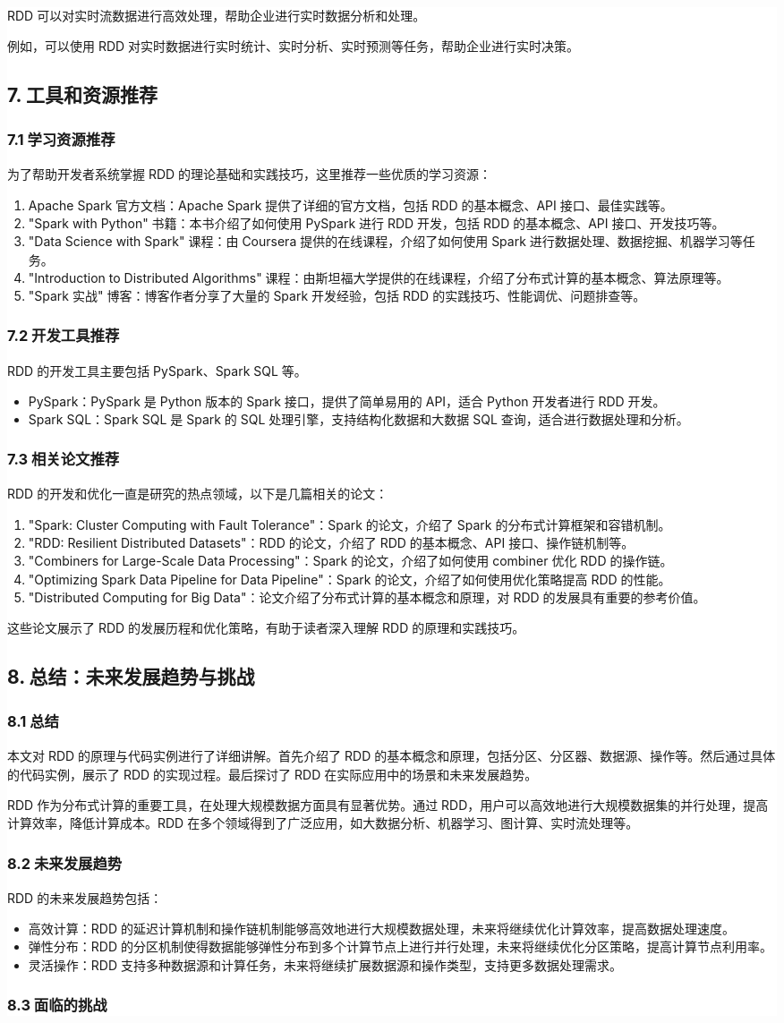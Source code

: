 RDD 可以对实时流数据进行高效处理，帮助企业进行实时数据分析和处理。

例如，可以使用 RDD 对实时数据进行实时统计、实时分析、实时预测等任务，帮助企业进行实时决策。

## 7. 工具和资源推荐

### 7.1 学习资源推荐

为了帮助开发者系统掌握 RDD 的理论基础和实践技巧，这里推荐一些优质的学习资源：

1. Apache Spark 官方文档：Apache Spark 提供了详细的官方文档，包括 RDD 的基本概念、API 接口、最佳实践等。
2. "Spark with Python" 书籍：本书介绍了如何使用 PySpark 进行 RDD 开发，包括 RDD 的基本概念、API 接口、开发技巧等。
3. "Data Science with Spark" 课程：由 Coursera 提供的在线课程，介绍了如何使用 Spark 进行数据处理、数据挖掘、机器学习等任务。
4. "Introduction to Distributed Algorithms" 课程：由斯坦福大学提供的在线课程，介绍了分布式计算的基本概念、算法原理等。
5. "Spark 实战" 博客：博客作者分享了大量的 Spark 开发经验，包括 RDD 的实践技巧、性能调优、问题排查等。

### 7.2 开发工具推荐

RDD 的开发工具主要包括 PySpark、Spark SQL 等。

- PySpark：PySpark 是 Python 版本的 Spark 接口，提供了简单易用的 API，适合 Python 开发者进行 RDD 开发。
- Spark SQL：Spark SQL 是 Spark 的 SQL 处理引擎，支持结构化数据和大数据 SQL 查询，适合进行数据处理和分析。

### 7.3 相关论文推荐

RDD 的开发和优化一直是研究的热点领域，以下是几篇相关的论文：

1. "Spark: Cluster Computing with Fault Tolerance"：Spark 的论文，介绍了 Spark 的分布式计算框架和容错机制。
2. "RDD: Resilient Distributed Datasets"：RDD 的论文，介绍了 RDD 的基本概念、API 接口、操作链机制等。
3. "Combiners for Large-Scale Data Processing"：Spark 的论文，介绍了如何使用 combiner 优化 RDD 的操作链。
4. "Optimizing Spark Data Pipeline for Data Pipeline"：Spark 的论文，介绍了如何使用优化策略提高 RDD 的性能。
5. "Distributed Computing for Big Data"：论文介绍了分布式计算的基本概念和原理，对 RDD 的发展具有重要的参考价值。

这些论文展示了 RDD 的发展历程和优化策略，有助于读者深入理解 RDD 的原理和实践技巧。

## 8. 总结：未来发展趋势与挑战

### 8.1 总结

本文对 RDD 的原理与代码实例进行了详细讲解。首先介绍了 RDD 的基本概念和原理，包括分区、分区器、数据源、操作等。然后通过具体的代码实例，展示了 RDD 的实现过程。最后探讨了 RDD 在实际应用中的场景和未来发展趋势。

RDD 作为分布式计算的重要工具，在处理大规模数据方面具有显著优势。通过 RDD，用户可以高效地进行大规模数据集的并行处理，提高计算效率，降低计算成本。RDD 在多个领域得到了广泛应用，如大数据分析、机器学习、图计算、实时流处理等。

### 8.2 未来发展趋势

RDD 的未来发展趋势包括：

- 高效计算：RDD 的延迟计算机制和操作链机制能够高效地进行大规模数据处理，未来将继续优化计算效率，提高数据处理速度。
- 弹性分布：RDD 的分区机制使得数据能够弹性分布到多个计算节点上进行并行处理，未来将继续优化分区策略，提高计算节点利用率。
- 灵活操作：RDD 支持多种数据源和计算任务，未来将继续扩展数据源和操作类型，支持更多数据处理需求。

### 8.3 面临的挑战
